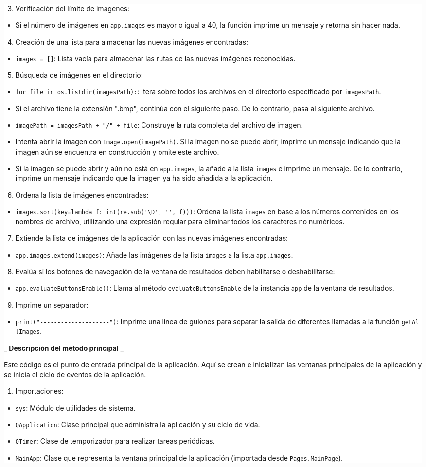 3. Verificación del límite de imágenes:

- Si el número de imágenes en `app.images` es mayor o igual a 40, la función imprime un mensaje y retorna sin hacer nada.

4. Creación de una lista para almacenar las nuevas imágenes encontradas:

- `images = []`: Lista vacía para almacenar las rutas de las nuevas imágenes reconocidas.

5. Búsqueda de imágenes en el directorio:

- `for file in os.listdir(imagesPath):`: Itera sobre todos los archivos en el directorio especificado por `imagesPath`.

- Si el archivo tiene la extensión ".bmp", continúa con el siguiente paso. De lo contrario, pasa al siguiente archivo.

- `imagePath = imagesPath + "/" + file`: Construye la ruta completa del archivo de imagen.

- Intenta abrir la imagen con `Image.open(imagePath)`. Si la imagen no se puede abrir, imprime un mensaje indicando que la imagen aún se encuentra en construcción y omite este archivo.

- Si la imagen se puede abrir y aún no está en `app.images`, la añade a la lista `images` e imprime un mensaje. De lo contrario, imprime un mensaje indicando que la imagen ya ha sido añadida a la aplicación.

6. Ordena la lista de imágenes encontradas:

- `images.sort(key=lambda f: int(re.sub('\D', '', f)))`: Ordena la lista `images` en base a los números contenidos en los nombres de archivo, utilizando una expresión regular para eliminar todos los caracteres no numéricos.

7. Extiende la lista de imágenes de la aplicación con las nuevas imágenes encontradas:

- `app.images.extend(images)`: Añade las imágenes de la lista `images` a la lista `app.images`.

8. Evalúa si los botones de navegación de la ventana de resultados deben habilitarse o deshabilitarse:

- `app.evaluateButtonsEnable()`: Llama al método `evaluateButtonsEnable` de la instancia `app` de la ventana de resultados.

9. Imprime un separador:

- `print("--------------------")`: Imprime una línea de guiones para separar la salida de diferentes llamadas a la función `getAllImages`.

_ **Descripción del método principal** _

Este código es el punto de entrada principal de la aplicación. Aquí se crean e inicializan las ventanas principales de la aplicación y se inicia el ciclo de eventos de la aplicación.

1. Importaciones:

- `sys`: Módulo de utilidades de sistema.

- `QApplication`: Clase principal que administra la aplicación y su ciclo de vida.

- `QTimer`: Clase de temporizador para realizar tareas periódicas.

- `MainApp`: Clase que representa la ventana principal de la aplicación (importada desde `Pages.MainPage`).
